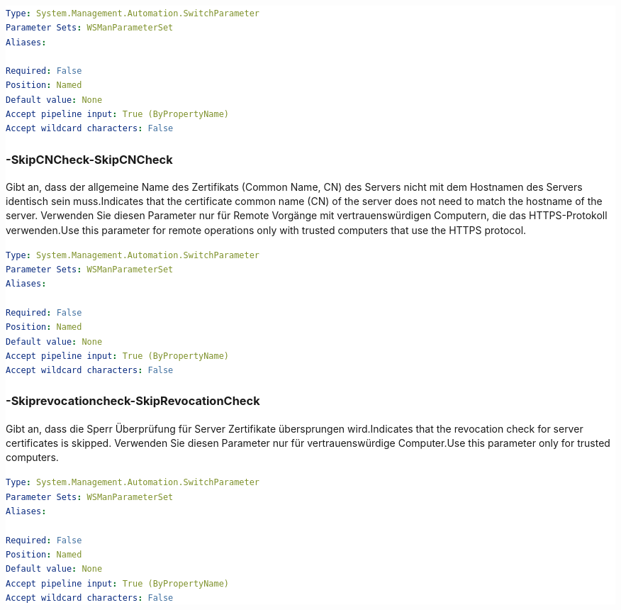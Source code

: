 ```yaml
Type: System.Management.Automation.SwitchParameter
Parameter Sets: WSManParameterSet
Aliases:

Required: False
Position: Named
Default value: None
Accept pipeline input: True (ByPropertyName)
Accept wildcard characters: False
```

### <span data-ttu-id="770e5-189">-SkipCNCheck</span><span class="sxs-lookup"><span data-stu-id="770e5-189">-SkipCNCheck</span></span>

<span data-ttu-id="770e5-190">Gibt an, dass der allgemeine Name des Zertifikats (Common Name, CN) des Servers nicht mit dem Hostnamen des Servers identisch sein muss.</span><span class="sxs-lookup"><span data-stu-id="770e5-190">Indicates that the certificate common name (CN) of the server does not need to match the hostname of the server.</span></span> <span data-ttu-id="770e5-191">Verwenden Sie diesen Parameter nur für Remote Vorgänge mit vertrauenswürdigen Computern, die das HTTPS-Protokoll verwenden.</span><span class="sxs-lookup"><span data-stu-id="770e5-191">Use this parameter for remote operations only with trusted computers that use the HTTPS protocol.</span></span>

```yaml
Type: System.Management.Automation.SwitchParameter
Parameter Sets: WSManParameterSet
Aliases:

Required: False
Position: Named
Default value: None
Accept pipeline input: True (ByPropertyName)
Accept wildcard characters: False
```

### <span data-ttu-id="770e5-192">-Skiprevocationcheck</span><span class="sxs-lookup"><span data-stu-id="770e5-192">-SkipRevocationCheck</span></span>

<span data-ttu-id="770e5-193">Gibt an, dass die Sperr Überprüfung für Server Zertifikate übersprungen wird.</span><span class="sxs-lookup"><span data-stu-id="770e5-193">Indicates that the revocation check for server certificates is skipped.</span></span> <span data-ttu-id="770e5-194">Verwenden Sie diesen Parameter nur für vertrauenswürdige Computer.</span><span class="sxs-lookup"><span data-stu-id="770e5-194">Use this parameter only for trusted computers.</span></span>

```yaml
Type: System.Management.Automation.SwitchParameter
Parameter Sets: WSManParameterSet
Aliases:

Required: False
Position: Named
Default value: None
Accept pipeline input: True (ByPropertyName)
Accept wildcard characters: False
```
